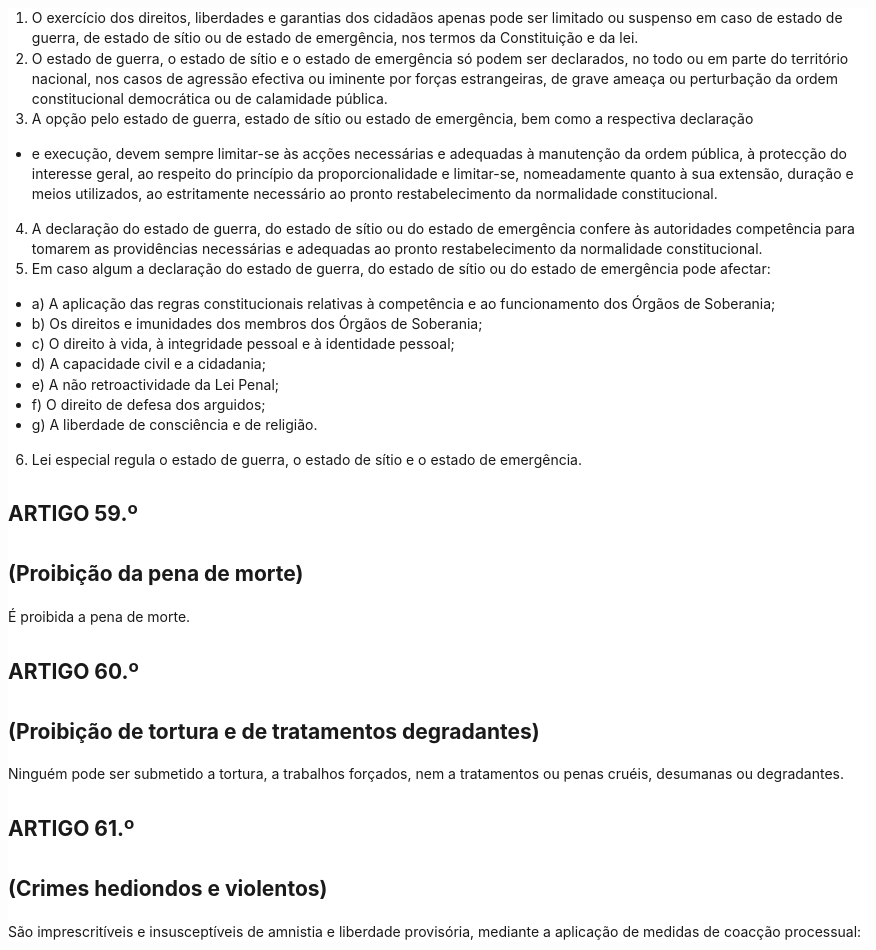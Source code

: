 1.  O  exercício  dos  direitos,  liberdades  e  garantias  dos cidadãos apenas pode ser limitado ou suspenso em caso de estado de guerra, de estado de sítio ou de estado de emergência, nos termos da Constituição e da lei.
2.  O  estado  de  guerra,  o  estado  de  sítio  e  o  estado  de emergência só podem ser declarados, no todo ou em parte do território nacional, nos casos de agressão efectiva ou iminente por forças estrangeiras, de grave ameaça ou perturbação da ordem constitucional democrática ou de calamidade pública.
3.  A  opção  pelo  estado  de  guerra,  estado  de  sítio  ou estado  de  emergência,  bem  como  a  respectiva  declaração

- e execução, devem sempre limitar-se às acções necessárias e  adequadas à manutenção da ordem pública, à protecção do interesse geral, ao respeito do princípio da proporcionalidade  e  limitar-se,  nomeadamente  quanto  à  sua  extensão, duração  e  meios  utilizados,  ao  estritamente  necessário  ao pronto restabelecimento da normalidade constitucional.
4. A declaração do estado de guerra, do estado de sítio ou do estado de emergência confere às autoridades competência para tomarem as providências necessárias e adequadas ao pronto restabelecimento da normalidade constitucional.
5. Em caso algum a declaração do estado de guerra, do estado de sítio ou do estado de emergência pode afectar:
- a) A aplicação das regras constitucionais relativas à competência e ao funcionamento dos Órgãos de Soberania;
- b) Os direitos e imunidades dos membros dos Órgãos de Soberania;
- c) O direito à vida, à integridade pessoal e à identidade pessoal;
- d) A capacidade civil e a cidadania;
- e) A não retroactividade da Lei Penal;
- f) O direito de defesa dos arguidos;
- g) A liberdade de consciência e de religião.
6. Lei especial regula o estado de guerra, o estado de sítio e o estado de emergência.

## ARTIGO 59.º

## (Proibição da pena de morte)

É proibida a pena de morte.

## ARTIGO 60.º

## (Proibição de tortura e de tratamentos degradantes)

Ninguém pode ser submetido a tortura, a trabalhos forçados,  nem  a  tratamentos  ou  penas  cruéis,  desumanas  ou degradantes.

## ARTIGO 61.º

## (Crimes hediondos e violentos)

São imprescritíveis e insusceptíveis de amnistia e liberdade provisória, mediante a aplicação de medidas de coacção processual:
